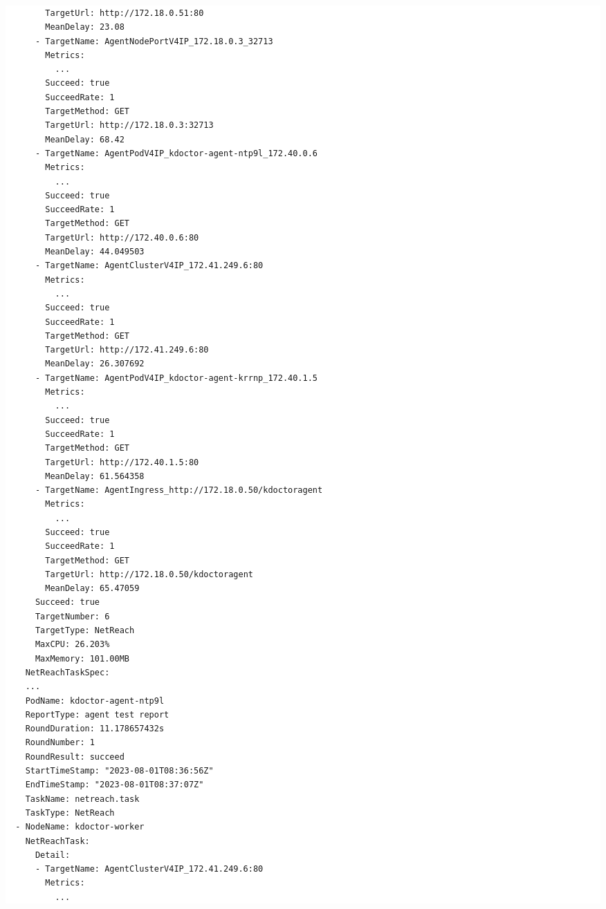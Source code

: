             TargetUrl: http://172.18.0.51:80
            MeanDelay: 23.08
          - TargetName: AgentNodePortV4IP_172.18.0.3_32713
            Metrics:
              ...
            Succeed: true
            SucceedRate: 1
            TargetMethod: GET
            TargetUrl: http://172.18.0.3:32713
            MeanDelay: 68.42
          - TargetName: AgentPodV4IP_kdoctor-agent-ntp9l_172.40.0.6
            Metrics:
              ...
            Succeed: true
            SucceedRate: 1
            TargetMethod: GET
            TargetUrl: http://172.40.0.6:80
            MeanDelay: 44.049503
          - TargetName: AgentClusterV4IP_172.41.249.6:80
            Metrics:
              ...
            Succeed: true
            SucceedRate: 1
            TargetMethod: GET
            TargetUrl: http://172.41.249.6:80
            MeanDelay: 26.307692
          - TargetName: AgentPodV4IP_kdoctor-agent-krrnp_172.40.1.5
            Metrics:
              ...
            Succeed: true
            SucceedRate: 1
            TargetMethod: GET
            TargetUrl: http://172.40.1.5:80
            MeanDelay: 61.564358
          - TargetName: AgentIngress_http://172.18.0.50/kdoctoragent
            Metrics:
              ...
            Succeed: true
            SucceedRate: 1
            TargetMethod: GET
            TargetUrl: http://172.18.0.50/kdoctoragent
            MeanDelay: 65.47059
          Succeed: true
          TargetNumber: 6
          TargetType: NetReach
          MaxCPU: 26.203%
          MaxMemory: 101.00MB
        NetReachTaskSpec:
        ...
        PodName: kdoctor-agent-ntp9l
        ReportType: agent test report
        RoundDuration: 11.178657432s
        RoundNumber: 1
        RoundResult: succeed
        StartTimeStamp: "2023-08-01T08:36:56Z"
        EndTimeStamp: "2023-08-01T08:37:07Z"
        TaskName: netreach.task
        TaskType: NetReach
      - NodeName: kdoctor-worker
        NetReachTask:
          Detail:
          - TargetName: AgentClusterV4IP_172.41.249.6:80
            Metrics:
              ...